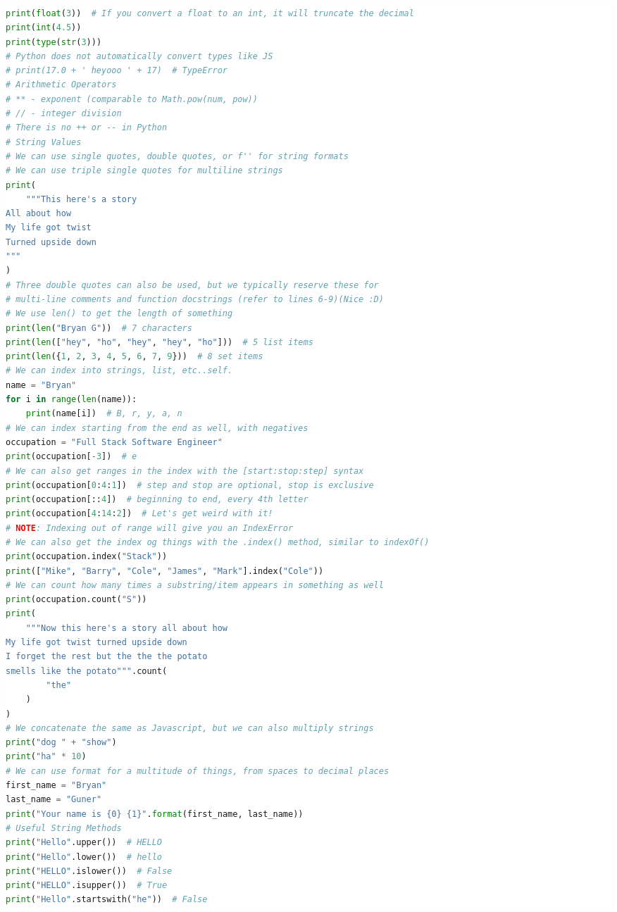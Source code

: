 ```python
print(float(3))  # If you convert a float to an int, it will truncate the decimal
print(int(4.5))
print(type(str(3)))
# Python does not automatically convert types like JS
# print(17.0 + ' heyooo ' + 17)  # TypeError
# Arithmetic Operators
# ** - exponent (comparable to Math.pow(num, pow))
# // - integer division
# There is no ++ or -- in Python
# String Values
# We can use single quotes, double quotes, or f'' for string formats
# We can use triple single quotes for multiline strings
print(
    """This here's a story
All about how
My life got twist
Turned upside down
"""
)
# Three double quotes can also be used, but we typically reserve these for
# multi-line comments and function docstrings (refer to lines 6-9)(Nice :D)
# We use len() to get the length of something
print(len("Bryan G"))  # 7 characters
print(len(["hey", "ho", "hey", "hey", "ho"]))  # 5 list items
print(len({1, 2, 3, 4, 5, 6, 7, 9}))  # 8 set items
# We can index into strings, list, etc..self.
name = "Bryan"
for i in range(len(name)):
    print(name[i])  # B, r, y, a, n
# We can index starting from the end as well, with negatives
occupation = "Full Stack Software Engineer"
print(occupation[-3])  # e
# We can also get ranges in the index with the [start:stop:step] syntax
print(occupation[0:4:1])  # step and stop are optional, stop is exclusive
print(occupation[::4])  # beginning to end, every 4th letter
print(occupation[4:14:2])  # Let's get weird with it!
# NOTE: Indexing out of range will give you an IndexError
# We can also get the index og things with the .index() method, similar to indexOf()
print(occupation.index("Stack"))
print(["Mike", "Barry", "Cole", "James", "Mark"].index("Cole"))
# We can count how many times a substring/item appears in something as well
print(occupation.count("S"))
print(
    """Now this here's a story all about how
My life got twist turned upside down
I forget the rest but the the the potato
smells like the potato""".count(
        "the"
    )
)
# We concatenate the same as Javascript, but we can also multiply strings
print("dog " + "show")
print("ha" * 10)
# We can use format for a multitude of things, from spaces to decimal places
first_name = "Bryan"
last_name = "Guner"
print("Your name is {0} {1}".format(first_name, last_name))
# Useful String Methods
print("Hello".upper())  # HELLO
print("Hello".lower())  # hello
print("HELLO".islower())  # False
print("HELLO".isupper())  # True
print("Hello".startswith("he"))  # False
```